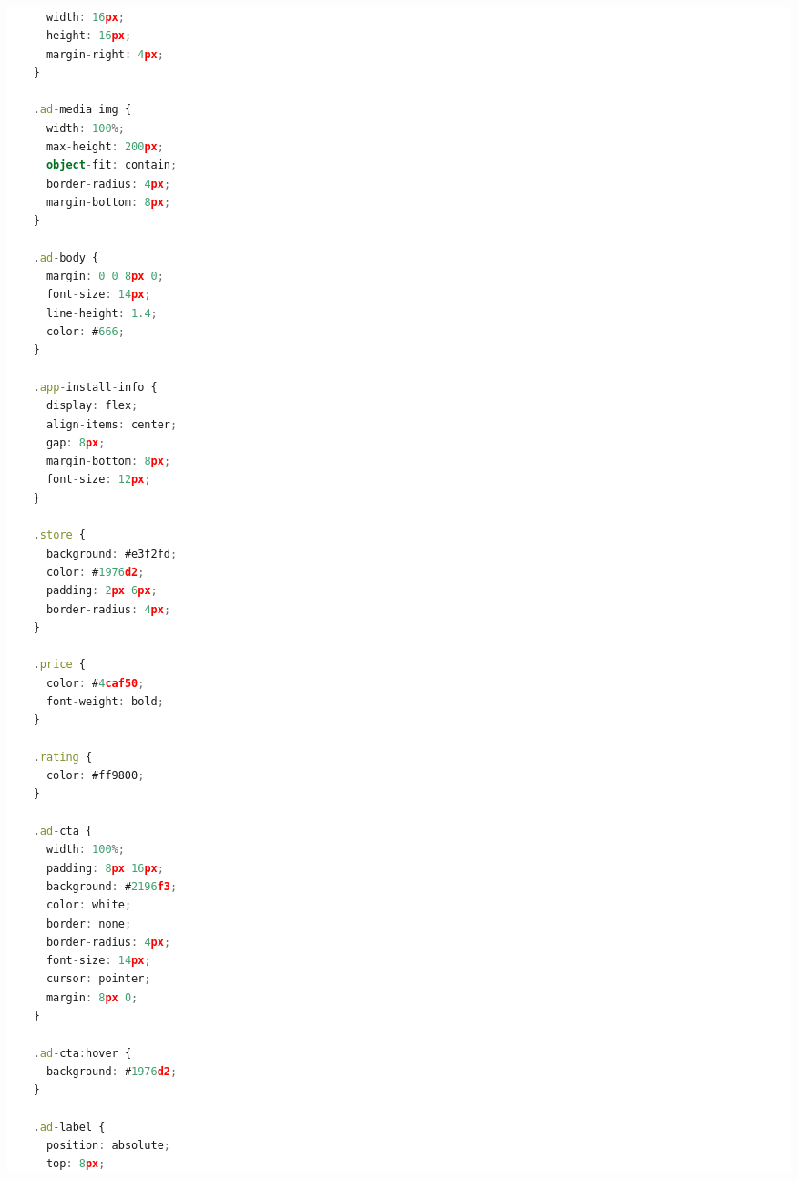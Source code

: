 ```typescript
      width: 16px;
      height: 16px;
      margin-right: 4px;
    }
    
    .ad-media img {
      width: 100%;
      max-height: 200px;
      object-fit: contain;
      border-radius: 4px;
      margin-bottom: 8px;
    }
    
    .ad-body {
      margin: 0 0 8px 0;
      font-size: 14px;
      line-height: 1.4;
      color: #666;
    }
    
    .app-install-info {
      display: flex;
      align-items: center;
      gap: 8px;
      margin-bottom: 8px;
      font-size: 12px;
    }
    
    .store {
      background: #e3f2fd;
      color: #1976d2;
      padding: 2px 6px;
      border-radius: 4px;
    }
    
    .price {
      color: #4caf50;
      font-weight: bold;
    }
    
    .rating {
      color: #ff9800;
    }
    
    .ad-cta {
      width: 100%;
      padding: 8px 16px;
      background: #2196f3;
      color: white;
      border: none;
      border-radius: 4px;
      font-size: 14px;
      cursor: pointer;
      margin: 8px 0;
    }
    
    .ad-cta:hover {
      background: #1976d2;
    }
    
    .ad-label {
      position: absolute;
      top: 8px;
```